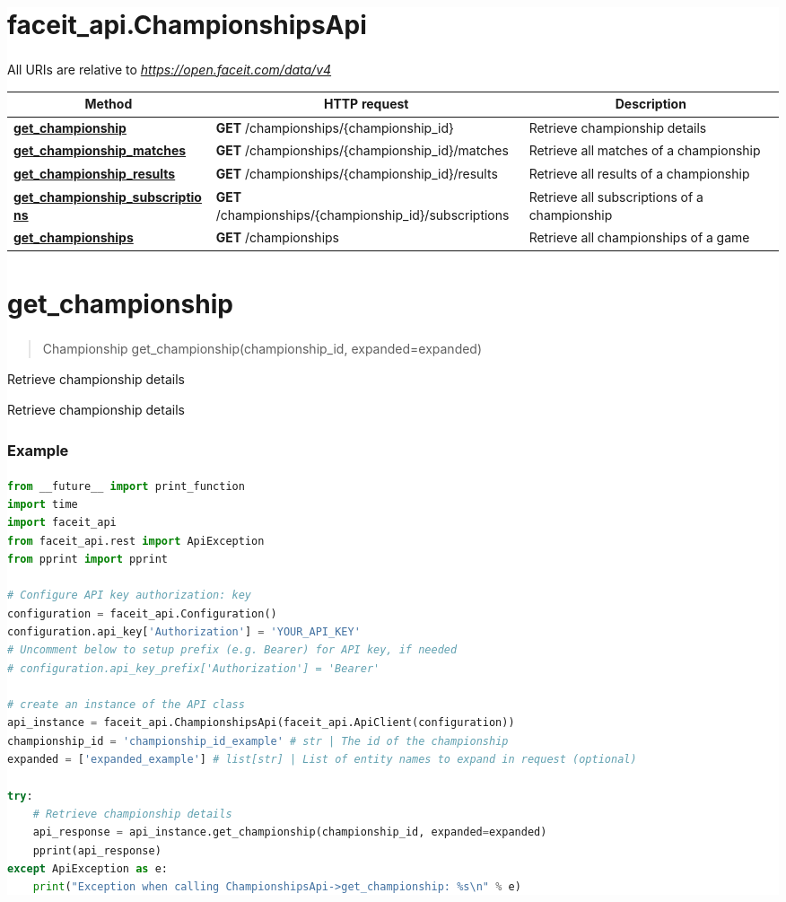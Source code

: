 # faceit_api.ChampionshipsApi

All URIs are relative to *https://open.faceit.com/data/v4*

Method | HTTP request | Description
------------- | ------------- | -------------
[**get_championship**](ChampionshipsApi.md#get_championship) | **GET** /championships/{championship_id} | Retrieve championship details
[**get_championship_matches**](ChampionshipsApi.md#get_championship_matches) | **GET** /championships/{championship_id}/matches | Retrieve all matches of a championship
[**get_championship_results**](ChampionshipsApi.md#get_championship_results) | **GET** /championships/{championship_id}/results | Retrieve all results of a championship
[**get_championship_subscriptions**](ChampionshipsApi.md#get_championship_subscriptions) | **GET** /championships/{championship_id}/subscriptions | Retrieve all subscriptions of a championship
[**get_championships**](ChampionshipsApi.md#get_championships) | **GET** /championships | Retrieve all championships of a game


# **get_championship**
> Championship get_championship(championship_id, expanded=expanded)

Retrieve championship details

Retrieve championship details

### Example
```python
from __future__ import print_function
import time
import faceit_api
from faceit_api.rest import ApiException
from pprint import pprint

# Configure API key authorization: key
configuration = faceit_api.Configuration()
configuration.api_key['Authorization'] = 'YOUR_API_KEY'
# Uncomment below to setup prefix (e.g. Bearer) for API key, if needed
# configuration.api_key_prefix['Authorization'] = 'Bearer'

# create an instance of the API class
api_instance = faceit_api.ChampionshipsApi(faceit_api.ApiClient(configuration))
championship_id = 'championship_id_example' # str | The id of the championship
expanded = ['expanded_example'] # list[str] | List of entity names to expand in request (optional)

try:
    # Retrieve championship details
    api_response = api_instance.get_championship(championship_id, expanded=expanded)
    pprint(api_response)
except ApiException as e:
    print("Exception when calling ChampionshipsApi->get_championship: %s\n" % e)
```
